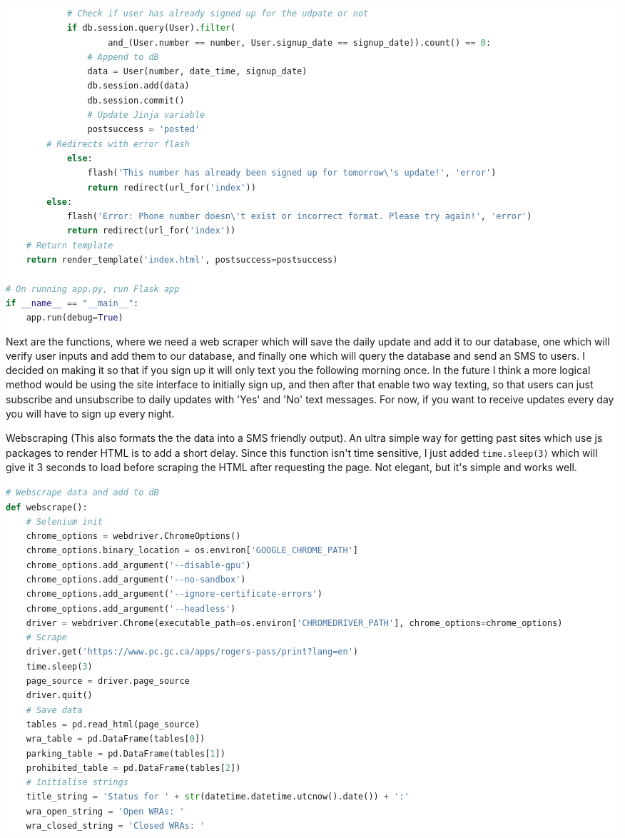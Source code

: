 ```python
            # Check if user has already signed up for the udpate or not
            if db.session.query(User).filter(
                    and_(User.number == number, User.signup_date == signup_date)).count() == 0:
                # Append to dB
                data = User(number, date_time, signup_date)
                db.session.add(data)
                db.session.commit()
                # Update Jinja variable
                postsuccess = 'posted'
        # Redirects with error flash
            else:
                flash('This number has already been signed up for tomorrow\'s update!', 'error')
                return redirect(url_for('index'))
        else:
            flash('Error: Phone number doesn\'t exist or incorrect format. Please try again!', 'error')
            return redirect(url_for('index'))
    # Return template
    return render_template('index.html', postsuccess=postsuccess)

# On running app.py, run Flask app
if __name__ == "__main__":
    app.run(debug=True)
```

Next are the functions, where we need a web scraper which will save the daily update and add it to our database, one which will verify user inputs and add them to our database, and finally one which will query the database and send an SMS to users.  I decided on making it so that if you sign up it will only text you the following morning once. In the future I think a more logical method would be using the site interface to initially sign up, and then after that enable two way texting, so that users can just subscribe and unsubscribe to daily updates with 'Yes' and 'No' text messages. For now, if you want to receive updates every day you will have to sign up every night. 

Webscraping (This also formats the the data into a SMS friendly output). An ultra simple way for getting past sites which use js packages to render HTML is to add a short delay. Since this function isn't time sensitive, I just added `time.sleep(3)` which will give it 3 seconds to load before scraping the HTML after requesting the page. Not elegant, but it's simple and works well.

```python
# Webscrape data and add to dB
def webscrape():
    # Selenium init
    chrome_options = webdriver.ChromeOptions()
    chrome_options.binary_location = os.environ['GOOGLE_CHROME_PATH']
    chrome_options.add_argument('--disable-gpu')
    chrome_options.add_argument('--no-sandbox')
    chrome_options.add_argument('--ignore-certificate-errors')
    chrome_options.add_argument('--headless')
    driver = webdriver.Chrome(executable_path=os.environ['CHROMEDRIVER_PATH'], chrome_options=chrome_options)
    # Scrape
    driver.get('https://www.pc.gc.ca/apps/rogers-pass/print?lang=en')
    time.sleep(3)
    page_source = driver.page_source
    driver.quit()
    # Save data
    tables = pd.read_html(page_source)
    wra_table = pd.DataFrame(tables[0])
    parking_table = pd.DataFrame(tables[1])
    prohibited_table = pd.DataFrame(tables[2])
    # Initialise strings
    title_string = 'Status for ' + str(datetime.datetime.utcnow().date()) + ':'
    wra_open_string = 'Open WRAs: '
    wra_closed_string = 'Closed WRAs: '
```